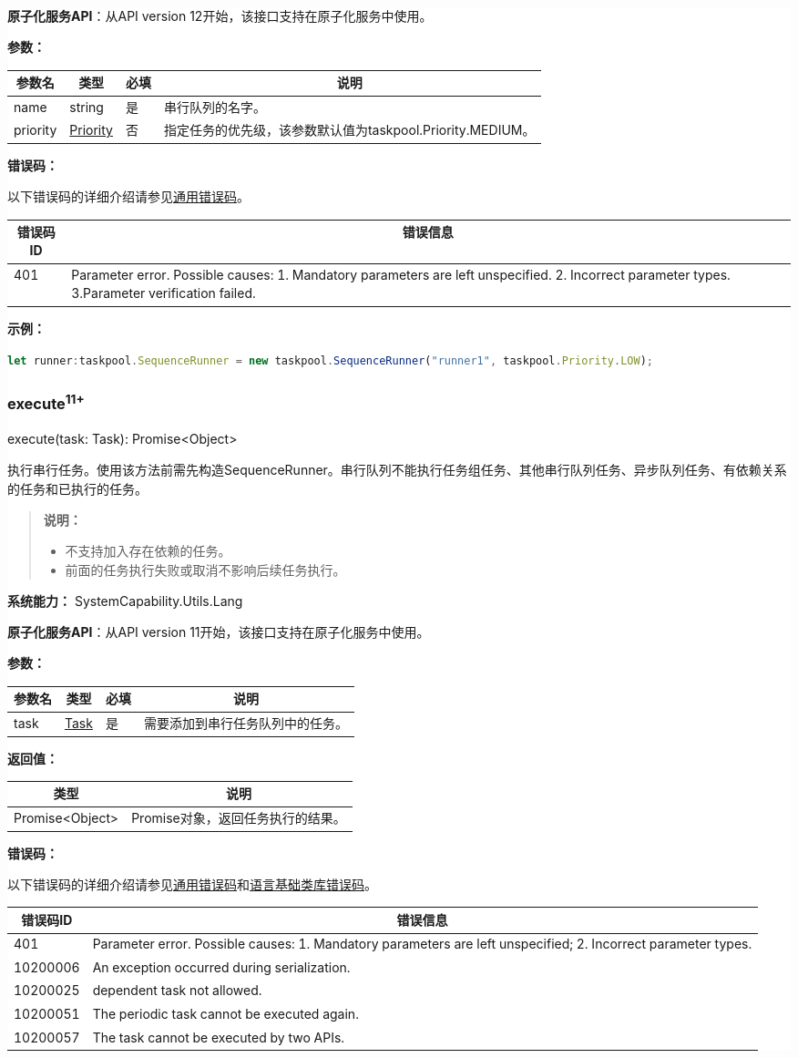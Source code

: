 **原子化服务API**：从API version 12开始，该接口支持在原子化服务中使用。

**参数：**

| 参数名   | 类型                  | 必填 | 说明                                                       |
| -------- | --------------------- | ---- | ---------------------------------------------------------- |
| name     | string                | 是   | 串行队列的名字。 |
| priority | [Priority](#priority) | 否   | 指定任务的优先级，该参数默认值为taskpool.Priority.MEDIUM。 |

**错误码：**

以下错误码的详细介绍请参见[通用错误码](../errorcode-universal.md)。

| 错误码ID | 错误信息 |
| -------- | -------- |
| 401 | Parameter error. Possible causes: 1. Mandatory parameters are left unspecified. 2. Incorrect parameter types. 3.Parameter verification failed. |

**示例：**

```ts
let runner:taskpool.SequenceRunner = new taskpool.SequenceRunner("runner1", taskpool.Priority.LOW);
```

### execute<sup>11+</sup>

execute(task: Task): Promise\<Object>

执行串行任务。使用该方法前需先构造SequenceRunner。串行队列不能执行任务组任务、其他串行队列任务、异步队列任务、有依赖关系的任务和已执行的任务。

> **说明：**
>
> - 不支持加入存在依赖的任务。
> - 前面的任务执行失败或取消不影响后续任务执行。

**系统能力：** SystemCapability.Utils.Lang

**原子化服务API**：从API version 11开始，该接口支持在原子化服务中使用。

**参数：**

| 参数名 | 类型          | 必填 | 说明                             |
| ------ | ------------- | ---- | -------------------------------- |
| task   | [Task](#task) | 是   | 需要添加到串行任务队列中的任务。 |

**返回值：**

| 类型             | 说明                              |
| ---------------- | --------------------------------- |
| Promise\<Object> | Promise对象，返回任务执行的结果。 |

**错误码：**

以下错误码的详细介绍请参见[通用错误码](../errorcode-universal.md)和[语言基础类库错误码](errorcode-utils.md)。

| 错误码ID | 错误信息                                    |
| -------- | ------------------------------------------- |
| 401      | Parameter error. Possible causes: 1. Mandatory parameters are left unspecified; 2. Incorrect parameter types. |
| 10200006 | An exception occurred during serialization. |
| 10200025 | dependent task not allowed.  |
| 10200051 | The periodic task cannot be executed again.  |
| 10200057 | The task cannot be executed by two APIs.  |
